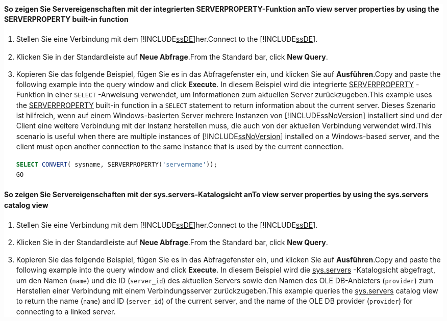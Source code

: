 #### <a name="to-view-server-properties-by-using-the-serverproperty-built-in-function"></a><span data-ttu-id="8d38a-134">So zeigen Sie Servereigenschaften mit der integrierten SERVERPROPERTY-Funktion an</span><span class="sxs-lookup"><span data-stu-id="8d38a-134">To view server properties by using the SERVERPROPERTY built-in function</span></span>  
  
1.  <span data-ttu-id="8d38a-135">Stellen Sie eine Verbindung mit dem [!INCLUDE[ssDE](../../includes/ssde-md.md)]her.</span><span class="sxs-lookup"><span data-stu-id="8d38a-135">Connect to the [!INCLUDE[ssDE](../../includes/ssde-md.md)].</span></span>  
  
2.  <span data-ttu-id="8d38a-136">Klicken Sie in der Standardleiste auf **Neue Abfrage**.</span><span class="sxs-lookup"><span data-stu-id="8d38a-136">From the Standard bar, click **New Query**.</span></span>  
  
3.  <span data-ttu-id="8d38a-137">Kopieren Sie das folgende Beispiel, fügen Sie es in das Abfragefenster ein, und klicken Sie auf **Ausführen**.</span><span class="sxs-lookup"><span data-stu-id="8d38a-137">Copy and paste the following example into the query window and click **Execute**.</span></span> <span data-ttu-id="8d38a-138">In diesem Beispiel wird die integrierte [SERVERPROPERTY](/sql/t-sql/functions/serverproperty-transact-sql) -Funktion in einer `SELECT` -Anweisung verwendet, um Informationen zum aktuellen Server zurückzugeben.</span><span class="sxs-lookup"><span data-stu-id="8d38a-138">This example uses the [SERVERPROPERTY](/sql/t-sql/functions/serverproperty-transact-sql) built-in function in a `SELECT` statement to return information about the current server.</span></span> <span data-ttu-id="8d38a-139">Dieses Szenario ist hilfreich, wenn auf einem Windows-basierten Server mehrere Instanzen von [!INCLUDE[ssNoVersion](../../includes/ssnoversion-md.md)] installiert sind und der Client eine weitere Verbindung mit der Instanz herstellen muss, die auch von der aktuellen Verbindung verwendet wird.</span><span class="sxs-lookup"><span data-stu-id="8d38a-139">This scenario is useful when there are multiple instances of [!INCLUDE[ssNoVersion](../../includes/ssnoversion-md.md)] installed on a Windows-based server, and the client must open another connection to the same instance that is used by the current connection.</span></span>  
  
    ```sql  
    SELECT CONVERT( sysname, SERVERPROPERTY('servername'));  
    GO  
    ```  
  
#### <a name="to-view-server-properties-by-using-the-sysservers-catalog-view"></a><span data-ttu-id="8d38a-140">So zeigen Sie Servereigenschaften mit der sys.servers-Katalogsicht an</span><span class="sxs-lookup"><span data-stu-id="8d38a-140">To view server properties by using the sys.servers catalog view</span></span>  
  
1.  <span data-ttu-id="8d38a-141">Stellen Sie eine Verbindung mit dem [!INCLUDE[ssDE](../../includes/ssde-md.md)]her.</span><span class="sxs-lookup"><span data-stu-id="8d38a-141">Connect to the [!INCLUDE[ssDE](../../includes/ssde-md.md)].</span></span>  
  
2.  <span data-ttu-id="8d38a-142">Klicken Sie in der Standardleiste auf **Neue Abfrage**.</span><span class="sxs-lookup"><span data-stu-id="8d38a-142">From the Standard bar, click **New Query**.</span></span>  
  
3.  <span data-ttu-id="8d38a-143">Kopieren Sie das folgende Beispiel, fügen Sie es in das Abfragefenster ein, und klicken Sie auf **Ausführen**.</span><span class="sxs-lookup"><span data-stu-id="8d38a-143">Copy and paste the following example into the query window and click **Execute**.</span></span> <span data-ttu-id="8d38a-144">In diesem Beispiel wird die [sys.servers](/sql/relational-databases/system-catalog-views/sys-servers-transact-sql) -Katalogsicht abgefragt, um den Namen (`name`) und die ID (`server_id`) des aktuellen Servers sowie den Namen des OLE DB-Anbieters (`provider`) zum Herstellen einer Verbindung mit einem Verbindungsserver zurückzugeben.</span><span class="sxs-lookup"><span data-stu-id="8d38a-144">This example queries the [sys.servers](/sql/relational-databases/system-catalog-views/sys-servers-transact-sql) catalog view to return the name (`name`) and ID (`server_id`) of the current server, and the name of the OLE DB provider (`provider`) for connecting to a linked server.</span></span>  
  